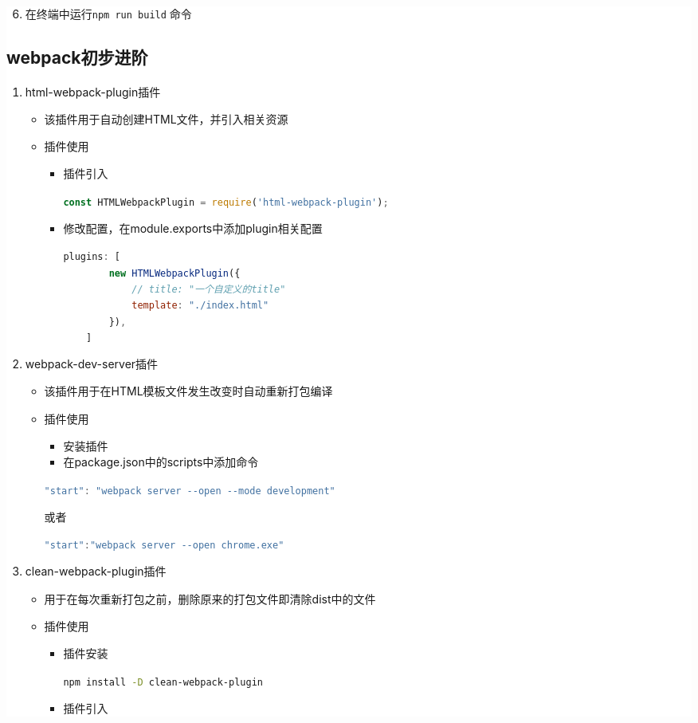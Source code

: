 6. 在终端中运行`npm run build` 命令

## webpack初步进阶

1. html-webpack-plugin插件

   + 该插件用于自动创建HTML文件，并引入相关资源

   + 插件使用

     + 插件引入

       ```javascript
       const HTMLWebpackPlugin = require('html-webpack-plugin');
       ```

     + 修改配置，在module.exports中添加plugin相关配置

       ```javascript
       plugins: [
               new HTMLWebpackPlugin({
                   // title: "一个自定义的title"
                   template: "./index.html"
               }),
           ]
       ```

2. webpack-dev-server插件

   + 该插件用于在HTML模板文件发生改变时自动重新打包编译

   + 插件使用

     + 安装插件
     + 在package.json中的scripts中添加命令
     
     ```javascript
     "start": "webpack server --open --mode development"
     ```
     
     或者
     
     ```javascript
     "start":"webpack server --open chrome.exe" 
     ```

3. clean-webpack-plugin插件

   + 用于在每次重新打包之前，删除原来的打包文件即清除dist中的文件

   + 插件使用

     + 插件安装

       ```bash
       npm install -D clean-webpack-plugin
       ```

     + 插件引入
